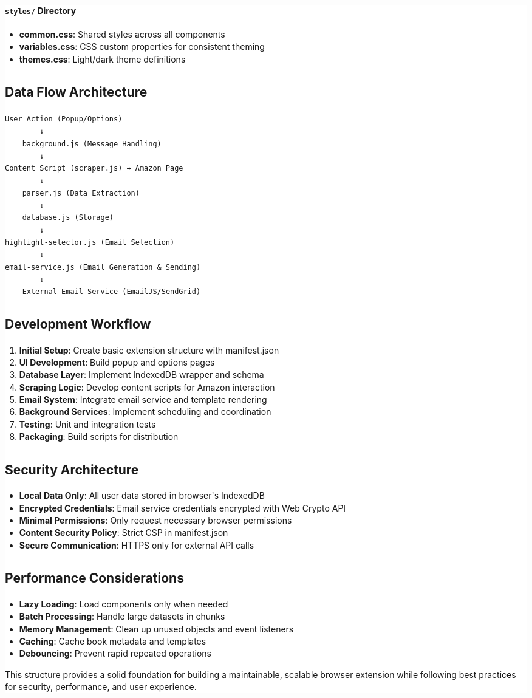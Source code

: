#### `styles/` Directory

- **common.css**: Shared styles across all components
- **variables.css**: CSS custom properties for consistent theming
- **themes.css**: Light/dark theme definitions

## Data Flow Architecture

```
User Action (Popup/Options)
        ↓
    background.js (Message Handling)
        ↓
Content Script (scraper.js) → Amazon Page
        ↓
    parser.js (Data Extraction)
        ↓
    database.js (Storage)
        ↓
highlight-selector.js (Email Selection)
        ↓
email-service.js (Email Generation & Sending)
        ↓
    External Email Service (EmailJS/SendGrid)
```

## Development Workflow

1. **Initial Setup**: Create basic extension structure with manifest.json
2. **UI Development**: Build popup and options pages
3. **Database Layer**: Implement IndexedDB wrapper and schema
4. **Scraping Logic**: Develop content scripts for Amazon interaction
5. **Email System**: Integrate email service and template rendering
6. **Background Services**: Implement scheduling and coordination
7. **Testing**: Unit and integration tests
8. **Packaging**: Build scripts for distribution

## Security Architecture

- **Local Data Only**: All user data stored in browser's IndexedDB
- **Encrypted Credentials**: Email service credentials encrypted with Web Crypto API
- **Minimal Permissions**: Only request necessary browser permissions
- **Content Security Policy**: Strict CSP in manifest.json
- **Secure Communication**: HTTPS only for external API calls

## Performance Considerations

- **Lazy Loading**: Load components only when needed
- **Batch Processing**: Handle large datasets in chunks
- **Memory Management**: Clean up unused objects and event listeners
- **Caching**: Cache book metadata and templates
- **Debouncing**: Prevent rapid repeated operations

This structure provides a solid foundation for building a maintainable, scalable browser extension while following best practices for security, performance, and user experience.
